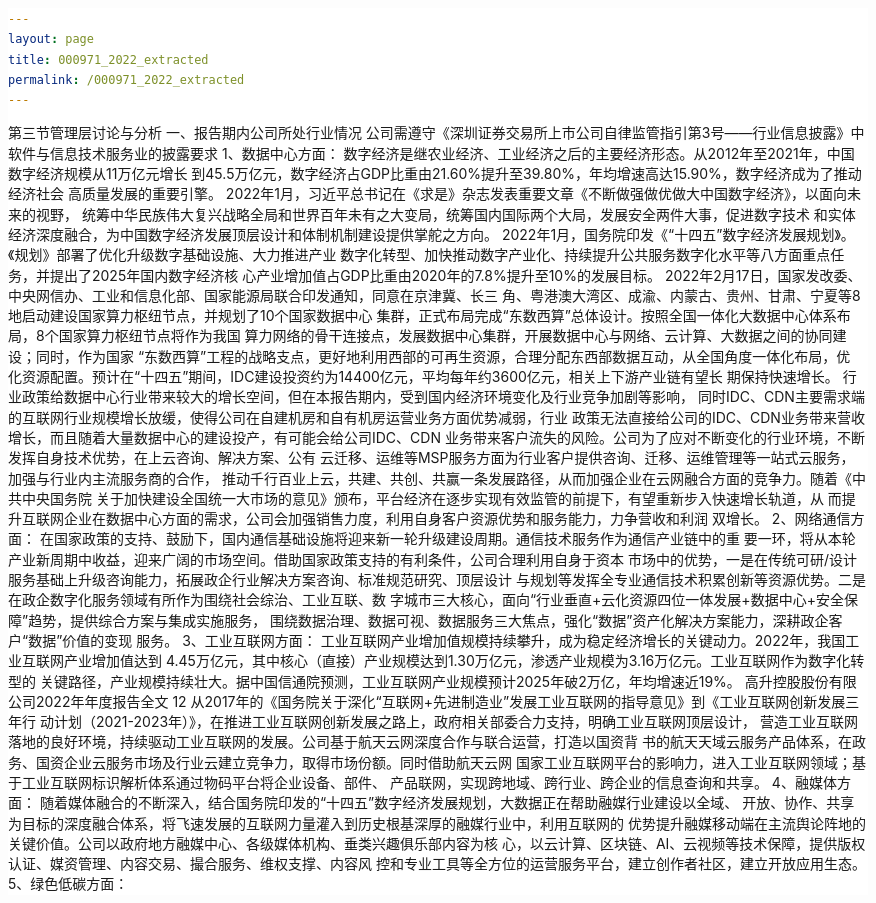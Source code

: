 ```yaml
---
layout: page
title: 000971_2022_extracted
permalink: /000971_2022_extracted
---
```


第三节管理层讨论与分析
一、报告期内公司所处行业情况
公司需遵守《深圳证券交易所上市公司自律监管指引第3号——行业信息披露》中软件与信息技术服务业的披露要求
1、数据中心方面：
数字经济是继农业经济、工业经济之后的主要经济形态。从2012年至2021年，中国数字经济规模从11万亿元增长
到45.5万亿元，数字经济占GDP比重由21.60%提升至39.80%，年均增速高达15.90%，数字经济成为了推动经济社会
高质量发展的重要引擎。
2022年1月，习近平总书记在《求是》杂志发表重要文章《不断做强做优做大中国数字经济》，以面向未来的视野，
统筹中华民族伟大复兴战略全局和世界百年未有之大变局，统筹国内国际两个大局，发展安全两件大事，促进数字技术
和实体经济深度融合，为中国数字经济发展顶层设计和体制机制建设提供掌舵之方向。
2022年1月，国务院印发《“十四五”数字经济发展规划》。《规划》部署了优化升级数字基础设施、大力推进产业
数字化转型、加快推动数字产业化、持续提升公共服务数字化水平等八方面重点任务，并提出了2025年国内数字经济核
心产业增加值占GDP比重由2020年的7.8%提升至10%的发展目标。
2022年2月17日，国家发改委、中央网信办、工业和信息化部、国家能源局联合印发通知，同意在京津冀、长三
角、粤港澳大湾区、成渝、内蒙古、贵州、甘肃、宁夏等8地启动建设国家算力枢纽节点，并规划了10个国家数据中心
集群，正式布局完成“东数西算”总体设计。按照全国一体化大数据中心体系布局，8个国家算力枢纽节点将作为我国
算力网络的骨干连接点，发展数据中心集群，开展数据中心与网络、云计算、大数据之间的协同建设；同时，作为国家
“东数西算”工程的战略支点，更好地利用西部的可再生资源，合理分配东西部数据互动，从全国角度一体化布局，优
化资源配置。预计在“十四五”期间，IDC建设投资约为14400亿元，平均每年约3600亿元，相关上下游产业链有望长
期保持快速增长。
行业政策给数据中心行业带来较大的增长空间，但在本报告期内，受到国内经济环境变化及行业竞争加剧等影响，
同时IDC、CDN主要需求端的互联网行业规模增长放缓，使得公司在自建机房和自有机房运营业务方面优势减弱，行业
政策无法直接给公司的IDC、CDN业务带来营收增长，而且随着大量数据中心的建设投产，有可能会给公司IDC、CDN
业务带来客户流失的风险。公司为了应对不断变化的行业环境，不断发挥自身技术优势，在上云咨询、解决方案、公有
云迁移、运维等MSP服务方面为行业客户提供咨询、迁移、运维管理等一站式云服务，加强与行业内主流服务商的合作，
推动千行百业上云，共建、共创、共赢一条发展路径，从而加强企业在云网融合方面的竞争力。随着《中共中央国务院
关于加快建设全国统一大市场的意见》颁布，平台经济在逐步实现有效监管的前提下，有望重新步入快速增长轨道，从
而提升互联网企业在数据中心方面的需求，公司会加强销售力度，利用自身客户资源优势和服务能力，力争营收和利润
双增长。
2、网络通信方面：
在国家政策的支持、鼓励下，国内通信基础设施将迎来新一轮升级建设周期。通信技术服务作为通信产业链中的重
要一环，将从本轮产业新周期中收益，迎来广阔的市场空间。借助国家政策支持的有利条件，公司合理利用自身于资本
市场中的优势，一是在传统可研/设计服务基础上升级咨询能力，拓展政企行业解决方案咨询、标准规范研究、顶层设计
与规划等发挥全专业通信技术积累创新等资源优势。二是在政企数字化服务领域有所作为围绕社会综治、工业互联、数
字城市三大核心，面向“行业垂直+云化资源四位一体发展+数据中心+安全保障”趋势，提供综合方案与集成实施服务，
围绕数据治理、数据可视、数据服务三大焦点，强化“数据”资产化解决方案能力，深耕政企客户“数据”价值的变现
服务。
3、工业互联网方面：
工业互联网产业增加值规模持续攀升，成为稳定经济增长的关键动力。2022年，我国工业互联网产业增加值达到
4.45万亿元，其中核心（直接）产业规模达到1.30万亿元，渗透产业规模为3.16万亿元。工业互联网作为数字化转型的
关键路径，产业规模持续壮大。据中国信通院预测，工业互联网产业规模预计2025年破2万亿，年均增速近19%。
高升控股股份有限公司2022年年度报告全文
12
从2017年的《国务院关于深化“互联网+先进制造业”发展工业互联网的指导意见》到《工业互联网创新发展三年行
动计划（2021-2023年）》，在推进工业互联网创新发展之路上，政府相关部委合力支持，明确工业互联网顶层设计，
营造工业互联网落地的良好环境，持续驱动工业互联网的发展。公司基于航天云网深度合作与联合运营，打造以国资背
书的航天天域云服务产品体系，在政务、国资企业云服务市场及行业云建立竞争力，取得市场份额。同时借助航天云网
国家工业互联网平台的影响力，进入工业互联网领域；基于工业互联网标识解析体系通过物码平台将企业设备、部件、
产品联网，实现跨地域、跨行业、跨企业的信息查询和共享。
4、融媒体方面：
随着媒体融合的不断深入，结合国务院印发的“十四五”数字经济发展规划，大数据正在帮助融媒行业建设以全域、
开放、协作、共享为目标的深度融合体系，将飞速发展的互联网力量灌入到历史根基深厚的融媒行业中，利用互联网的
优势提升融媒移动端在主流舆论阵地的关键价值。公司以政府地方融媒中心、各级媒体机构、垂类兴趣俱乐部内容为核
心，以云计算、区块链、AI、云视频等技术保障，提供版权认证、媒资管理、内容交易、撮合服务、维权支撑、内容风
控和专业工具等全方位的运营服务平台，建立创作者社区，建立开放应用生态。
5、绿色低碳方面：
